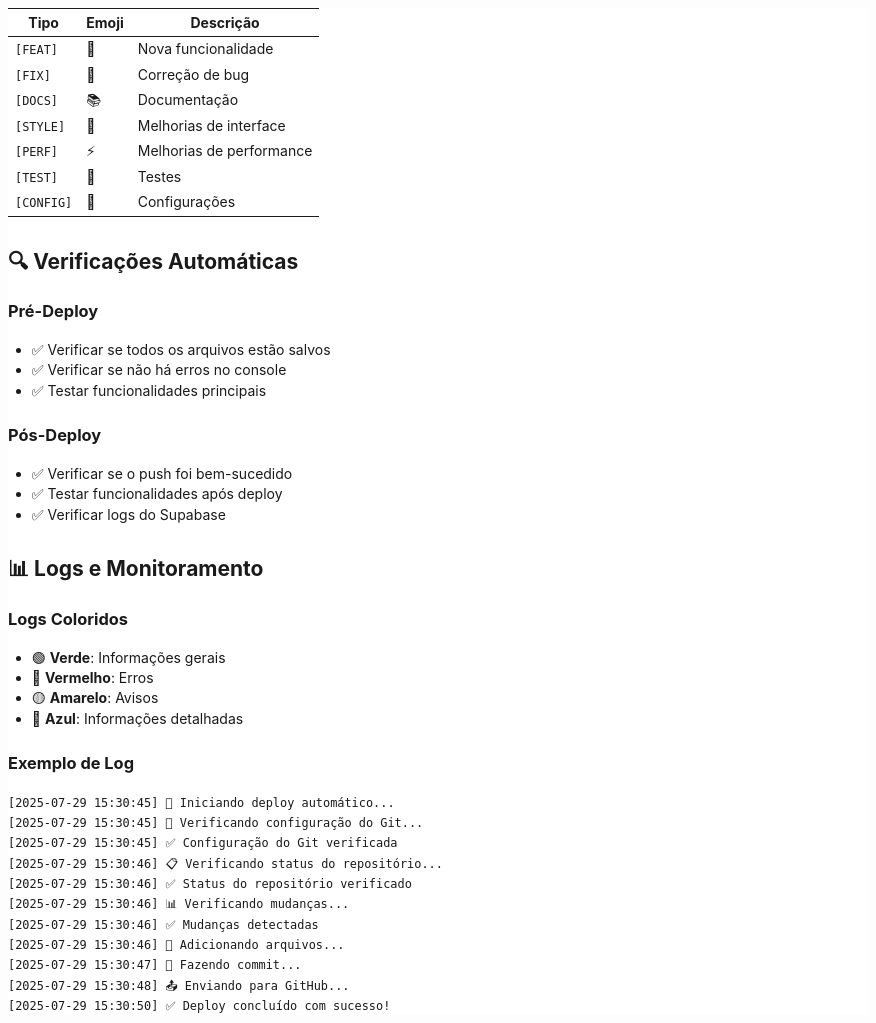 | Tipo | Emoji | Descrição |
|------|-------|-----------|
| `[FEAT]` | 📝 | Nova funcionalidade |
| `[FIX]` | 🔧 | Correção de bug |
| `[DOCS]` | 📚 | Documentação |
| `[STYLE]` | 🎨 | Melhorias de interface |
| `[PERF]` | ⚡ | Melhorias de performance |
| `[TEST]` | 🧪 | Testes |
| `[CONFIG]` | 🔧 | Configurações |

## 🔍 Verificações Automáticas

### Pré-Deploy
- ✅ Verificar se todos os arquivos estão salvos
- ✅ Verificar se não há erros no console
- ✅ Testar funcionalidades principais

### Pós-Deploy
- ✅ Verificar se o push foi bem-sucedido
- ✅ Testar funcionalidades após deploy
- ✅ Verificar logs do Supabase

## 📊 Logs e Monitoramento

### Logs Coloridos
- 🟢 **Verde**: Informações gerais
- 🔴 **Vermelho**: Erros
- 🟡 **Amarelo**: Avisos
- 🔵 **Azul**: Informações detalhadas

### Exemplo de Log
```
[2025-07-29 15:30:45] 🚀 Iniciando deploy automático...
[2025-07-29 15:30:45] 🔧 Verificando configuração do Git...
[2025-07-29 15:30:45] ✅ Configuração do Git verificada
[2025-07-29 15:30:46] 📋 Verificando status do repositório...
[2025-07-29 15:30:46] ✅ Status do repositório verificado
[2025-07-29 15:30:46] 📊 Verificando mudanças...
[2025-07-29 15:30:46] ✅ Mudanças detectadas
[2025-07-29 15:30:46] 📁 Adicionando arquivos...
[2025-07-29 15:30:47] 💾 Fazendo commit...
[2025-07-29 15:30:48] 📤 Enviando para GitHub...
[2025-07-29 15:30:50] ✅ Deploy concluído com sucesso!
```
